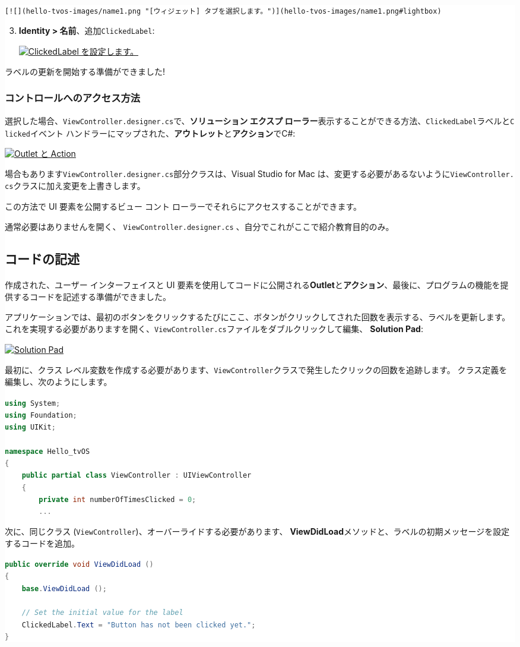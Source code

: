    [![](hello-tvos-images/name1.png "[ウィジェット] タブを選択します。")](hello-tvos-images/name1.png#lightbox)
3. **Identity > 名前**、追加`ClickedLabel`:

    [![](hello-tvos-images/name2.png "ClickedLabel を設定します。")](hello-tvos-images/name2.png#lightbox)

ラベルの更新を開始する準備ができました!

### <a name="how-controls-are-accessed"></a>コントロールへのアクセス方法

選択した場合、`ViewController.designer.cs`で、**ソリューション エクスプ ローラー**表示することができる方法、`ClickedLabel`ラベルと`Clicked`イベント ハンドラーにマップされた、**アウトレット**と**アクション**でC#:

[![](hello-tvos-images/accesscontrol.png "Outlet と Action")](hello-tvos-images/accesscontrol.png#lightbox)

場合もあります`ViewController.designer.cs`部分クラスは、Visual Studio for Mac は、変更する必要があるないように`ViewController.cs`クラスに加え変更を上書きします。

この方法で UI 要素を公開するビュー コント ローラーでそれらにアクセスすることができます。

通常必要はありませんを開く、 `ViewController.designer.cs` 、自分でこれがここで紹介教育目的のみ。

<a name="Writing-the-Code" />

## <a name="writing-the-code"></a>コードの記述

作成された、ユーザー インターフェイスと UI 要素を使用してコードに公開される**Outlet**と**アクション**、最後に、プログラムの機能を提供するコードを記述する準備ができました。

アプリケーションでは、最初のボタンをクリックするたびにここ、ボタンがクリックしてされた回数を表示する、ラベルを更新します。 これを実現する必要がありますを開く、`ViewController.cs`ファイルをダブルクリックして編集、 **Solution Pad**:

[![](hello-tvos-images/code01.png "Solution Pad")](hello-tvos-images/code01.png#lightbox)

最初に、クラス レベル変数を作成する必要があります、`ViewController`クラスで発生したクリックの回数を追跡します。 クラス定義を編集し、次のようにします。

```csharp
using System;
using Foundation;
using UIKit;

namespace Hello_tvOS
{
    public partial class ViewController : UIViewController
    {
        private int numberOfTimesClicked = 0;
        ...
```

次に、同じクラス (`ViewController`)、オーバーライドする必要があります、 **ViewDidLoad**メソッドと、ラベルの初期メッセージを設定するコードを追加。

```csharp
public override void ViewDidLoad ()
{
    base.ViewDidLoad ();

    // Set the initial value for the label
    ClickedLabel.Text = "Button has not been clicked yet.";
}
```
